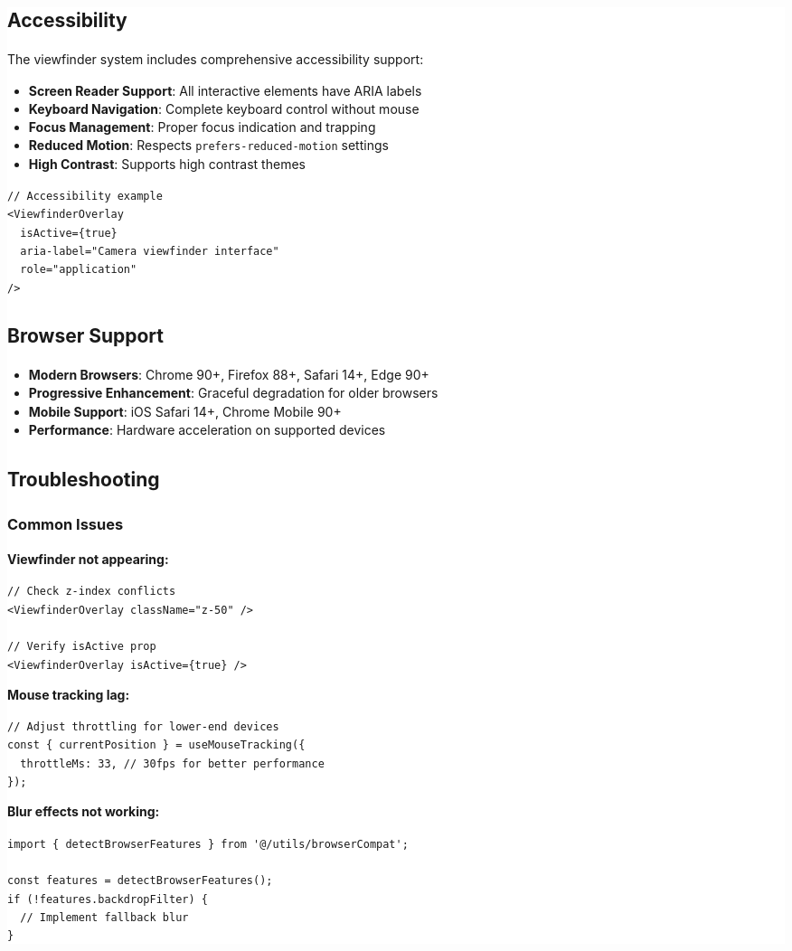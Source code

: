 ## Accessibility

The viewfinder system includes comprehensive accessibility support:

- **Screen Reader Support**: All interactive elements have ARIA labels
- **Keyboard Navigation**: Complete keyboard control without mouse
- **Focus Management**: Proper focus indication and trapping
- **Reduced Motion**: Respects `prefers-reduced-motion` settings
- **High Contrast**: Supports high contrast themes

```tsx
// Accessibility example
<ViewfinderOverlay
  isActive={true}
  aria-label="Camera viewfinder interface"
  role="application"
/>
```

## Browser Support

- **Modern Browsers**: Chrome 90+, Firefox 88+, Safari 14+, Edge 90+
- **Progressive Enhancement**: Graceful degradation for older browsers
- **Mobile Support**: iOS Safari 14+, Chrome Mobile 90+
- **Performance**: Hardware acceleration on supported devices

## Troubleshooting

### Common Issues

**Viewfinder not appearing:**
```tsx
// Check z-index conflicts
<ViewfinderOverlay className="z-50" />

// Verify isActive prop
<ViewfinderOverlay isActive={true} />
```

**Mouse tracking lag:**
```tsx
// Adjust throttling for lower-end devices
const { currentPosition } = useMouseTracking({
  throttleMs: 33, // 30fps for better performance
});
```

**Blur effects not working:**
```tsx
import { detectBrowserFeatures } from '@/utils/browserCompat';

const features = detectBrowserFeatures();
if (!features.backdropFilter) {
  // Implement fallback blur
}
```
